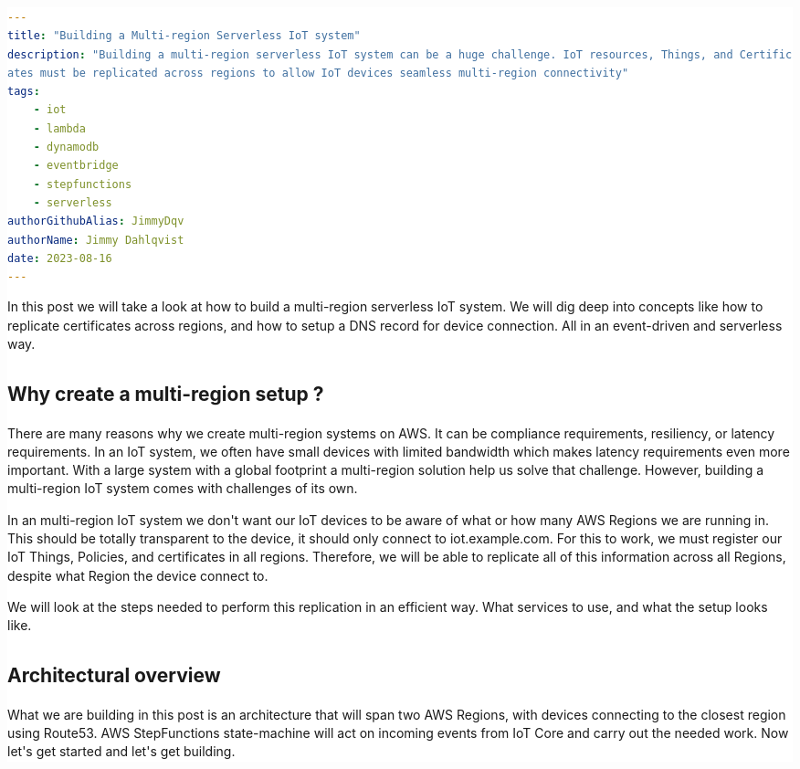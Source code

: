 ```yaml
---
title: "Building a Multi-region Serverless IoT system"
description: "Building a multi-region serverless IoT system can be a huge challenge. IoT resources, Things, and Certificates must be replicated across regions to allow IoT devices seamless multi-region connectivity"
tags:
    - iot
    - lambda
    - dynamodb
    - eventbridge
    - stepfunctions
    - serverless
authorGithubAlias: JimmyDqv
authorName: Jimmy Dahlqvist
date: 2023-08-16
---
```


In this post we will take a look at how to build a multi-region serverless IoT system. We will dig deep into concepts like how to replicate certificates across regions, and how to setup a DNS record for device connection. All in an event-driven and serverless way.

## Why create a multi-region setup ?

There are many reasons why we create multi-region systems on AWS. It can be compliance requirements, resiliency, or latency requirements. In an IoT system, we often have small devices with limited bandwidth which makes latency requirements even more important. With a large system with a global footprint a multi-region solution help us solve that challenge. However, building a multi-region IoT system comes with challenges of its own.


In an multi-region IoT system we don't want our IoT devices to be aware of what or how many AWS Regions we are running in. This should be totally transparent to the device, it should only connect to iot.example.com. For this to work, we must register our IoT Things, Policies, and certificates in all regions. Therefore, we will be able to replicate all of this information across all Regions, despite what Region the device connect to.

We will look at the steps needed to perform this replication in an efficient way. What services to use, and what the setup looks like.

## Architectural overview

What we are building in this post is an architecture that will span two AWS Regions, with devices connecting to the closest region using Route53. AWS StepFunctions state-machine will act on incoming events from IoT Core and carry out the needed work. Now let's get started and let's get building.
